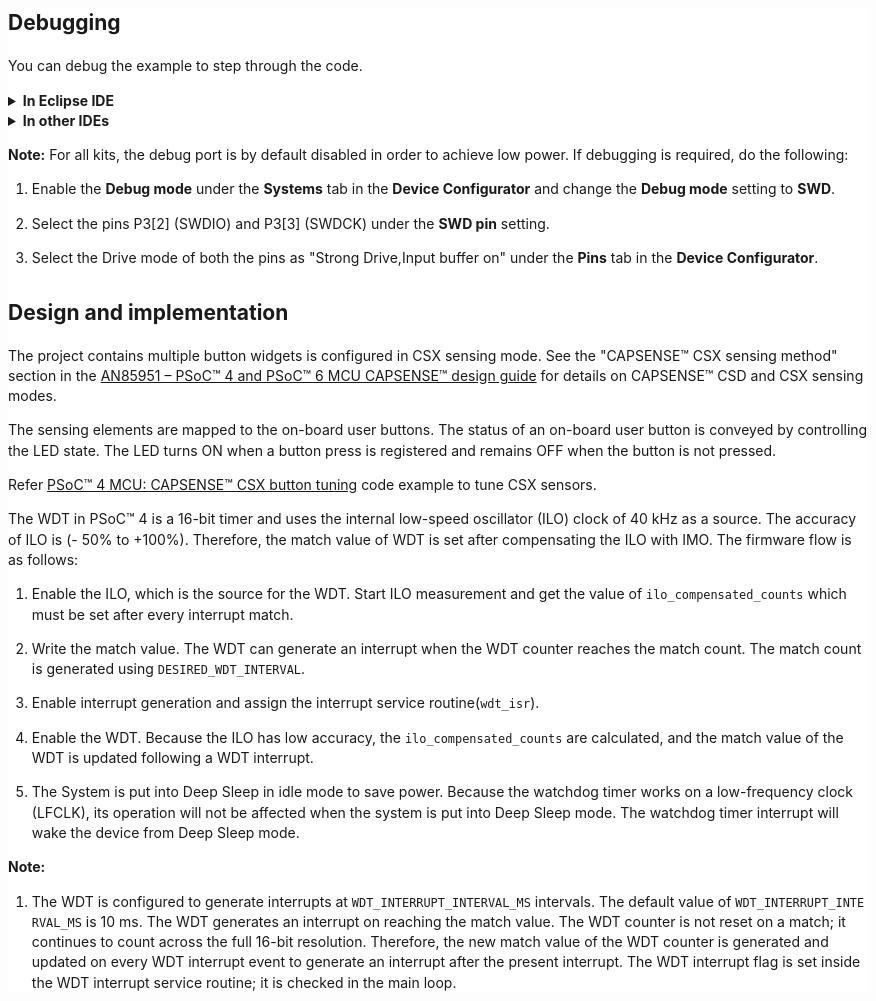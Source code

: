 ## Debugging

You can debug the example to step through the code.

<details><summary><b>In Eclipse IDE</b></summary></details>

<details><summary><b>In other IDEs</b></summary></details>

**Note:** For all kits, the debug port is by default disabled in order to achieve low power. If debugging is required, do the following:

1. Enable the **Debug mode** under the **Systems** tab in the **Device Configurator** and change the **Debug mode** setting to **SWD**.

2. Select the pins P3[2] (SWDIO) and P3[3] (SWDCK) under the **SWD pin** setting.

3. Select the Drive mode of both the pins as "Strong Drive,Input buffer on" under the **Pins** tab in the **Device Configurator**.

## Design and implementation

The project contains multiple button widgets is configured in CSX sensing mode. See the "CAPSENSE&trade; CSX sensing method" section in the [AN85951 – PSoC&trade; 4 and PSoC&trade; 6 MCU CAPSENSE&trade; design guide](https://www.infineon.com/AN85951)  for details on CAPSENSE&trade; CSD and CSX sensing modes. 

The sensing elements are mapped to the on-board user buttons. The status of an on-board user button is conveyed by controlling the LED state. The LED turns ON when a button press is registered and remains OFF when the button is not pressed.

Refer [PSoC&trade; 4 MCU: CAPSENSE&trade; CSX button tuning](https://github.com/Infineon/mtb-example-psoc4-capsense-csd-button-tuning) code example to tune CSX sensors.

The WDT in PSoC&trade; 4 is a 16-bit timer and uses the internal low-speed oscillator (ILO) clock of 40 kHz as a source. The accuracy of ILO is (- 50% to +100%). Therefore, the match value of WDT is set after compensating the ILO with IMO. The firmware flow is as follows:

1. Enable the ILO, which is the source for the WDT. Start ILO measurement and get the value of `ilo_compensated_counts` which must be set after every interrupt match.

2. Write the match value. The WDT can generate an interrupt when the WDT counter reaches the match count. The match count is generated using `DESIRED_WDT_INTERVAL`.

3. Enable interrupt generation and assign the interrupt service routine(`wdt_isr`).

4. Enable the WDT. Because the ILO has low accuracy, the `ilo_compensated_counts` are calculated, and the match value of the WDT is updated following a WDT interrupt.

5. The System is put into Deep Sleep in idle mode to save power. Because the watchdog timer works on a low-frequency clock (LFCLK), its operation will not be affected when the system is put into Deep Sleep mode. The watchdog timer interrupt will wake the device from Deep Sleep mode.

**Note:**

1. The WDT is configured to generate interrupts at `WDT_INTERRUPT_INTERVAL_MS` intervals. The default value of `WDT_INTERRUPT_INTERVAL_MS` is 10 ms. The WDT generates an interrupt on reaching the match value. The WDT counter is not reset on a match; it continues to count across the full 16-bit resolution. Therefore, the new match value of the WDT counter is generated and updated on every WDT interrupt event to generate an interrupt after the present interrupt. The WDT interrupt flag is set inside the WDT interrupt service routine; it is checked in the main loop.
